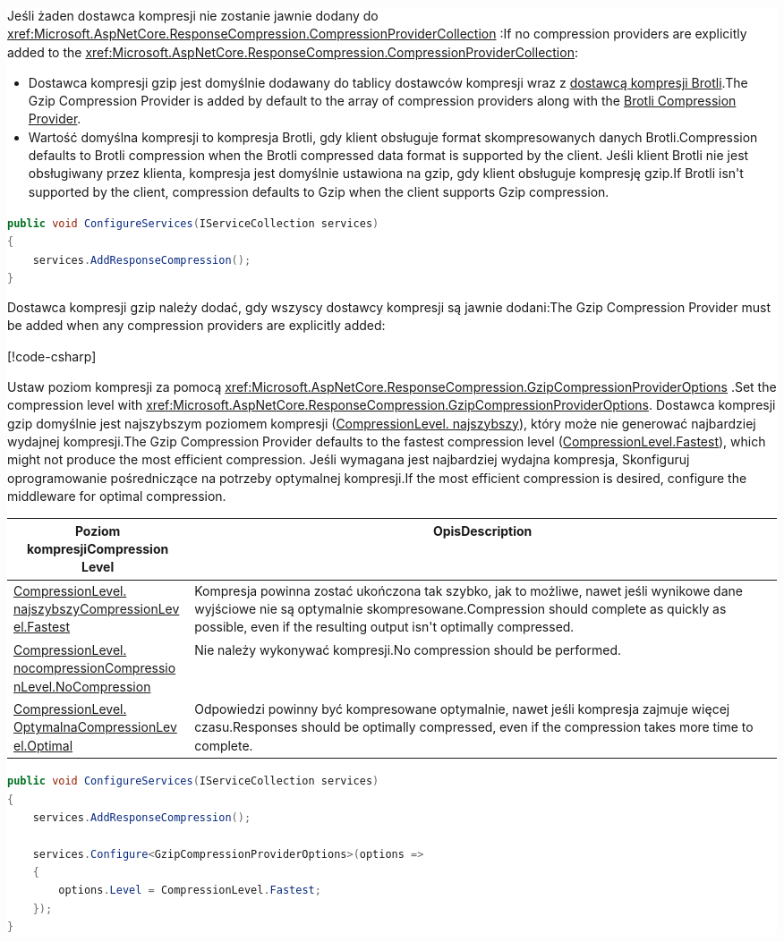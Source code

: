 <span data-ttu-id="8cde4-380">Jeśli żaden dostawca kompresji nie zostanie jawnie dodany do <xref:Microsoft.AspNetCore.ResponseCompression.CompressionProviderCollection> :</span><span class="sxs-lookup"><span data-stu-id="8cde4-380">If no compression providers are explicitly added to the <xref:Microsoft.AspNetCore.ResponseCompression.CompressionProviderCollection>:</span></span>

* <span data-ttu-id="8cde4-381">Dostawca kompresji gzip jest domyślnie dodawany do tablicy dostawców kompresji wraz z [dostawcą kompresji Brotli](#brotli-compression-provider).</span><span class="sxs-lookup"><span data-stu-id="8cde4-381">The Gzip Compression Provider is added by default to the array of compression providers along with the [Brotli Compression Provider](#brotli-compression-provider).</span></span>
* <span data-ttu-id="8cde4-382">Wartość domyślna kompresji to kompresja Brotli, gdy klient obsługuje format skompresowanych danych Brotli.</span><span class="sxs-lookup"><span data-stu-id="8cde4-382">Compression defaults to Brotli compression when the Brotli compressed data format is supported by the client.</span></span> <span data-ttu-id="8cde4-383">Jeśli klient Brotli nie jest obsługiwany przez klienta, kompresja jest domyślnie ustawiona na gzip, gdy klient obsługuje kompresję gzip.</span><span class="sxs-lookup"><span data-stu-id="8cde4-383">If Brotli isn't supported by the client, compression defaults to Gzip when the client supports Gzip compression.</span></span>

```csharp
public void ConfigureServices(IServiceCollection services)
{
    services.AddResponseCompression();
}
```

<span data-ttu-id="8cde4-384">Dostawca kompresji gzip należy dodać, gdy wszyscy dostawcy kompresji są jawnie dodani:</span><span class="sxs-lookup"><span data-stu-id="8cde4-384">The Gzip Compression Provider must be added when any compression providers are explicitly added:</span></span>

[!code-csharp[](response-compression/samples/2.x/SampleApp/Startup.cs?name=snippet1&highlight=6)]

<span data-ttu-id="8cde4-385">Ustaw poziom kompresji za pomocą <xref:Microsoft.AspNetCore.ResponseCompression.GzipCompressionProviderOptions> .</span><span class="sxs-lookup"><span data-stu-id="8cde4-385">Set the compression level with <xref:Microsoft.AspNetCore.ResponseCompression.GzipCompressionProviderOptions>.</span></span> <span data-ttu-id="8cde4-386">Dostawca kompresji gzip domyślnie jest najszybszym poziomem kompresji ([CompressionLevel. najszybszy](xref:System.IO.Compression.CompressionLevel)), który może nie generować najbardziej wydajnej kompresji.</span><span class="sxs-lookup"><span data-stu-id="8cde4-386">The Gzip Compression Provider defaults to the fastest compression level ([CompressionLevel.Fastest](xref:System.IO.Compression.CompressionLevel)), which might not produce the most efficient compression.</span></span> <span data-ttu-id="8cde4-387">Jeśli wymagana jest najbardziej wydajna kompresja, Skonfiguruj oprogramowanie pośredniczące na potrzeby optymalnej kompresji.</span><span class="sxs-lookup"><span data-stu-id="8cde4-387">If the most efficient compression is desired, configure the middleware for optimal compression.</span></span>

| <span data-ttu-id="8cde4-388">Poziom kompresji</span><span class="sxs-lookup"><span data-stu-id="8cde4-388">Compression Level</span></span> | <span data-ttu-id="8cde4-389">Opis</span><span class="sxs-lookup"><span data-stu-id="8cde4-389">Description</span></span> |
| ----------------- | ----------- |
| [<span data-ttu-id="8cde4-390">CompressionLevel. najszybszy</span><span class="sxs-lookup"><span data-stu-id="8cde4-390">CompressionLevel.Fastest</span></span>](xref:System.IO.Compression.CompressionLevel) | <span data-ttu-id="8cde4-391">Kompresja powinna zostać ukończona tak szybko, jak to możliwe, nawet jeśli wynikowe dane wyjściowe nie są optymalnie skompresowane.</span><span class="sxs-lookup"><span data-stu-id="8cde4-391">Compression should complete as quickly as possible, even if the resulting output isn't optimally compressed.</span></span> |
| [<span data-ttu-id="8cde4-392">CompressionLevel. nocompression</span><span class="sxs-lookup"><span data-stu-id="8cde4-392">CompressionLevel.NoCompression</span></span>](xref:System.IO.Compression.CompressionLevel) | <span data-ttu-id="8cde4-393">Nie należy wykonywać kompresji.</span><span class="sxs-lookup"><span data-stu-id="8cde4-393">No compression should be performed.</span></span> |
| [<span data-ttu-id="8cde4-394">CompressionLevel. Optymalna</span><span class="sxs-lookup"><span data-stu-id="8cde4-394">CompressionLevel.Optimal</span></span>](xref:System.IO.Compression.CompressionLevel) | <span data-ttu-id="8cde4-395">Odpowiedzi powinny być kompresowane optymalnie, nawet jeśli kompresja zajmuje więcej czasu.</span><span class="sxs-lookup"><span data-stu-id="8cde4-395">Responses should be optimally compressed, even if the compression takes more time to complete.</span></span> |

```csharp
public void ConfigureServices(IServiceCollection services)
{
    services.AddResponseCompression();

    services.Configure<GzipCompressionProviderOptions>(options => 
    {
        options.Level = CompressionLevel.Fastest;
    });
}
```
